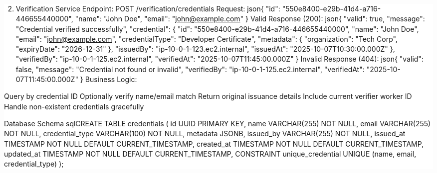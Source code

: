 2. Verification Service
Endpoint: POST /verification/credentials
Request:
json{
  "id": "550e8400-e29b-41d4-a716-446655440000",
  "name": "John Doe",
  "email": "john@example.com"
}
Valid Response (200):
json{
  "valid": true,
  "message": "Credential verified successfully",
  "credential": {
    "id": "550e8400-e29b-41d4-a716-446655440000",
    "name": "John Doe",
    "email": "john@example.com",
    "credentialType": "Developer Certificate",
    "metadata": { "organization": "Tech Corp", "expiryDate": "2026-12-31" },
    "issuedBy": "ip-10-0-1-123.ec2.internal",
    "issuedAt": "2025-10-07T10:30:00.000Z"
  },
  "verifiedBy": "ip-10-0-1-125.ec2.internal",
  "verifiedAt": "2025-10-07T11:45:00.000Z"
}
Invalid Response (404):
json{
  "valid": false,
  "message": "Credential not found or invalid",
  "verifiedBy": "ip-10-0-1-125.ec2.internal",
  "verifiedAt": "2025-10-07T11:45:00.000Z"
}
Business Logic:

Query by credential ID
Optionally verify name/email match
Return original issuance details
Include current verifier worker ID
Handle non-existent credentials gracefully

Database Schema
sqlCREATE TABLE credentials (
    id UUID PRIMARY KEY,
    name VARCHAR(255) NOT NULL,
    email VARCHAR(255) NOT NULL,
    credential_type VARCHAR(100) NOT NULL,
    metadata JSONB,
    issued_by VARCHAR(255) NOT NULL,
    issued_at TIMESTAMP NOT NULL DEFAULT CURRENT_TIMESTAMP,
    created_at TIMESTAMP NOT NULL DEFAULT CURRENT_TIMESTAMP,
    updated_at TIMESTAMP NOT NULL DEFAULT CURRENT_TIMESTAMP,
    CONSTRAINT unique_credential UNIQUE (name, email, credential_type)
);
